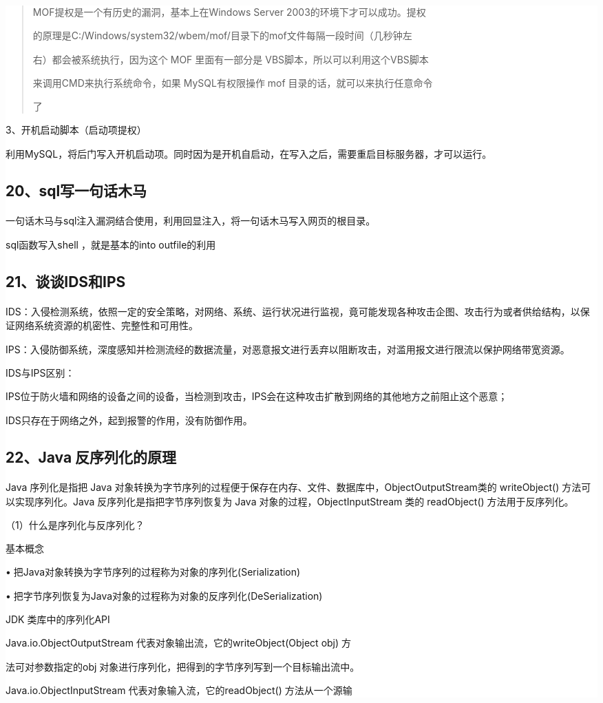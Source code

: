>  MOF提权是一个有历史的漏洞，基本上在Windows Server 2003的环境下才可以成功。提权 
>
> 的原理是C:/Windows/system32/wbem/mof/目录下的mof文件每隔一段时间（几秒钟左 
>
> 右）都会被系统执行，因为这个 MOF 里面有一部分是 VBS脚本，所以可以利用这个VBS脚本 
>
> 来调用CMD来执行系统命令，如果 MySQL有权限操作 mof 目录的话，就可以来执行任意命令 
>
> 了



3、开机启动脚本（启动项提权）

利用MySQL，将后门写入开机启动项。同时因为是开机自启动，在写入之后，需要重启目标服务器，才可以运行。



## 20、sql写一句话木马

一句话木马与sql注入漏洞结合使用，利用回显注入，将一句话木马写入网页的根目录。

sql函数写入shell ，就是基本的into outfile的利用



## 21、谈谈IDS和IPS

IDS：入侵检测系统，依照一定的安全策略，对网络、系统、运行状况进行监视，竟可能发现各种攻击企图、攻击行为或者供给结构，以保证网络系统资源的机密性、完整性和可用性。

IPS：入侵防御系统，深度感知并检测流经的数据流量，对恶意报文进行丢弃以阻断攻击，对滥用报文进行限流以保护网络带宽资源。

 

IDS与IPS区别：

IPS位于防火墙和网络的设备之间的设备，当检测到攻击，IPS会在这种攻击扩散到网络的其他地方之前阻止这个恶意；

IDS只存在于网络之外，起到报警的作用，没有防御作用。



## 22、Java 反序列化的原理

Java 序列化是指把 Java 对象转换为字节序列的过程便于保存在内存、文件、数据库中，ObjectOutputStream类的 writeObject() 方法可以实现序列化。Java 反序列化是指把字节序列恢复为 Java 对象的过程，ObjectInputStream 类的 readObject() 方法用于反序列化。

（1）什么是序列化与反序列化？ 

基本概念 

• 把Java对象转换为字节序列的过程称为对象的序列化(Serialization) 

• 把字节序列恢复为Java对象的过程称为对象的反序列化(DeSerialization) 

JDK 类库中的序列化API 

Java.io.ObjectOutputStream 代表对象输出流，它的writeObject(Object obj) 方 

法可对参数指定的obj 对象进行序列化，把得到的字节序列写到一个目标输出流中。 

Java.io.ObjectInputStream 代表对象输入流，它的readObject() 方法从一个源输 
